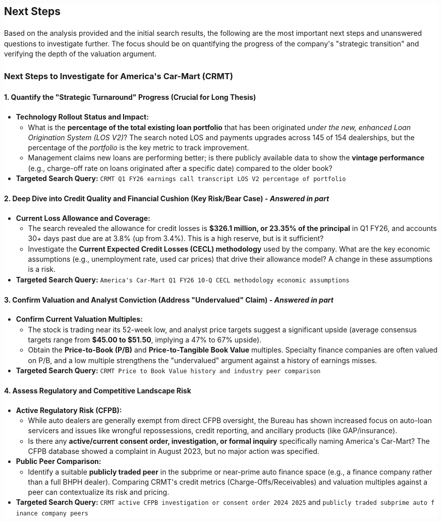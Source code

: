 
## Next Steps

Based on the analysis provided and the initial search results, the following are the most important next steps and unanswered questions to investigate further. The focus should be on quantifying the progress of the company's "strategic transition" and verifying the depth of the valuation argument.

### **Next Steps to Investigate for America's Car-Mart (CRMT)**

#### **1. Quantify the "Strategic Turnaround" Progress (Crucial for Long Thesis)**

*   **Technology Rollout Status and Impact:**
    *   What is the **percentage of the total existing loan portfolio** that has been originated *under the new, enhanced Loan Origination System (LOS V2)*? The search noted LOS and payments upgrades across 145 of 154 dealerships, but the percentage of the *portfolio* is the key metric to track improvement.
    *   Management claims new loans are performing better; is there publicly available data to show the **vintage performance** (e.g., charge-off rate on loans originated after a specific date) compared to the older book?
*   **Targeted Search Query:** `CRMT Q1 FY26 earnings call transcript LOS V2 percentage of portfolio`

#### **2. Deep Dive into Credit Quality and Financial Cushion (Key Risk/Bear Case) - *Answered in part***

*   **Current Loss Allowance and Coverage:**
    *   The search revealed the allowance for credit losses is **\$326.1 million, or 23.35% of the principal** in Q1 FY26, and accounts 30+ days past due are at 3.8% (up from 3.4%). This is a high reserve, but is it sufficient?
    *   Investigate the **Current Expected Credit Losses (CECL) methodology** used by the company. What are the key economic assumptions (e.g., unemployment rate, used car prices) that drive their allowance model? A change in these assumptions is a risk.
*   **Targeted Search Query:** `America's Car-Mart Q1 FY26 10-Q CECL methodology economic assumptions`

#### **3. Confirm Valuation and Analyst Conviction (Address "Undervalued" Claim) - *Answered in part***

*   **Confirm Current Valuation Multiples:**
    *   The stock is trading near its 52-week low, and analyst price targets suggest a significant upside (average consensus targets range from **\$45.00 to \$51.50**, implying a 47% to 67% upside).
    *   Obtain the **Price-to-Book (P/B)** and **Price-to-Tangible Book Value** multiples. Specialty finance companies are often valued on P/B, and a low multiple strengthens the "undervalued" argument against a history of earnings misses.
*   **Targeted Search Query:** `CRMT Price to Book Value history and industry peer comparison`

#### **4. Assess Regulatory and Competitive Landscape Risk**

*   **Active Regulatory Risk (CFPB):**
    *   While auto dealers are generally exempt from direct CFPB oversight, the Bureau has shown increased focus on auto-loan servicers and issues like wrongful repossessions, credit reporting, and ancillary products (like GAP/insurance).
    *   Is there any **active/current consent order, investigation, or formal inquiry** specifically naming America's Car-Mart? The CFPB database showed a complaint in August 2023, but no major action was specified.
*   **Public Peer Comparison:**
    *   Identify a suitable **publicly traded peer** in the subprime or near-prime auto finance space (e.g., a finance company rather than a full BHPH dealer). Comparing CRMT's credit metrics (Charge-Offs/Receivables) and valuation multiples against a peer can contextualize its risk and pricing.
*   **Targeted Search Query:** `CRMT active CFPB investigation or consent order 2024 2025` and `publicly traded subprime auto finance company peers`
